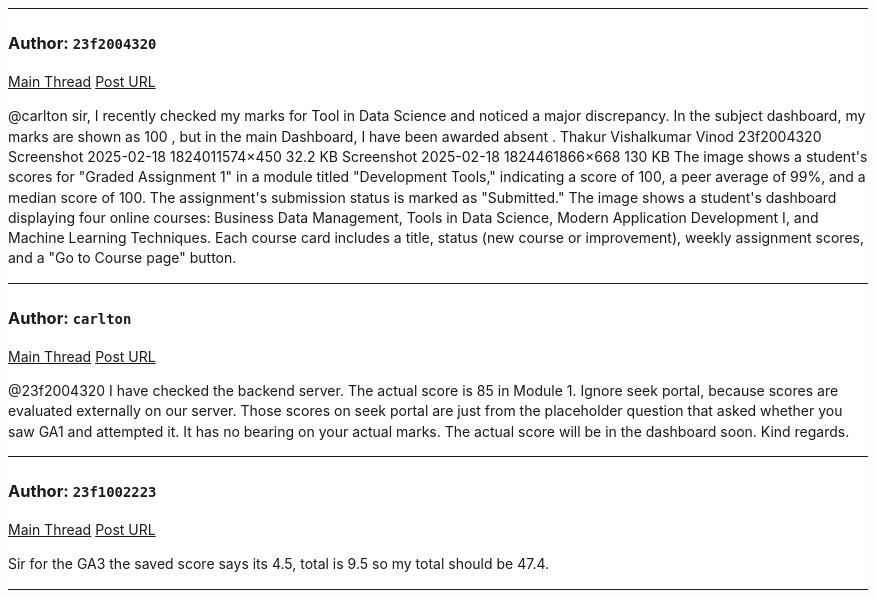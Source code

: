 [post_number]: 69


---

### Author: `23f2004320`
[Main Thread](https://discourse.onlinedegree.iitm.ac.in/t/graded-assignments-dashboard-scores-incorrect-missing/166816)
[Post URL](https://discourse.onlinedegree.iitm.ac.in/t/graded-assignments-dashboard-scores-incorrect-missing/166816/70)

[post_number]: 70
@carlton sir,
I recently checked my marks for Tool in Data Science and noticed a major discrepancy. In the subject dashboard, my marks are shown as 100  , but in the main Dashboard, I have been awarded absent .
Thakur Vishalkumar Vinod
23f2004320
Screenshot 2025-02-18 1824011574×450 32.2 KB
Screenshot 2025-02-18 1824461866×668 130 KB
The image shows a student's scores for "Graded Assignment 1" in a module titled "Development Tools," indicating a score of 100, a peer average of 99%, and a median score of 100.  The assignment's submission status is marked as "Submitted."
The image shows a student's dashboard displaying four online courses: Business Data Management, Tools in Data Science, Modern Application Development I, and Machine Learning Techniques.  Each course card includes a title, status (new course or improvement), weekly assignment scores, and a "Go to Course page" button.

---

### Author: `carlton`
[Main Thread](https://discourse.onlinedegree.iitm.ac.in/t/graded-assignments-dashboard-scores-incorrect-missing/166816)
[Post URL](https://discourse.onlinedegree.iitm.ac.in/t/graded-assignments-dashboard-scores-incorrect-missing/166816/71)

[post_number]: 71
@23f2004320
I have checked the backend server. The actual score is 85 in Module 1.
Ignore seek portal, because scores are evaluated externally on our server. Those scores on seek portal are just from the placeholder question that asked whether you saw GA1 and attempted it. It has no bearing on your actual marks.
The actual score will be in the dashboard soon.
Kind regards.

[reply_to_post_number]: 70

---

### Author: `23f1002223`
[Main Thread](https://discourse.onlinedegree.iitm.ac.in/t/graded-assignments-dashboard-scores-incorrect-missing/166816)
[Post URL](https://discourse.onlinedegree.iitm.ac.in/t/graded-assignments-dashboard-scores-incorrect-missing/166816/72)

[post_number]: 72
Sir for the GA3 the saved score says its 4.5, total is 9.5 so my total should be 47.4.

[reply_to_post_number]: 56

---


[post_number]: 1
[post_number]: 2
[reply_to_post_number]: 1
[post_number]: 3
[post_number]: 4
[reply_to_post_number]: 2
[post_number]: 5
[reply_to_post_number]: 4
[post_number]: 8
[post_number]: 9
[reply_to_post_number]: 8
[post_number]: 11
[reply_to_post_number]: 10
[post_number]: 12
[post_number]: 13
[post_number]: 14
[post_number]: 15
[reply_to_post_number]: 14
[post_number]: 16
[reply_to_post_number]: 15
[post_number]: 17
[post_number]: 19
[reply_to_post_number]: 17
[post_number]: 20
[post_number]: 21
[reply_to_post_number]: 20
[post_number]: 22
[reply_to_post_number]: 21
[post_number]: 23
[reply_to_post_number]: 22
[post_number]: 24
[reply_to_post_number]: 23
[post_number]: 26
[post_number]: 27
[reply_to_post_number]: 26
[post_number]: 28
[reply_to_post_number]: 27
[post_number]: 29
[reply_to_post_number]: 28
[post_number]: 30
[reply_to_post_number]: 29
[post_number]: 31
[post_number]: 32
[reply_to_post_number]: 31
[post_number]: 33
[reply_to_post_number]: 32
[post_number]: 34
[post_number]: 35
[post_number]: 37
[reply_to_post_number]: 35
[post_number]: 38
[reply_to_post_number]: 37
[post_number]: 39
[reply_to_post_number]: 38
[post_number]: 40
[reply_to_post_number]: 39
[post_number]: 41
[reply_to_post_number]: 37
[post_number]: 42
[post_number]: 43
[reply_to_post_number]: 41
[post_number]: 44
[post_number]: 45
[post_number]: 46
[post_number]: 47
[post_number]: 48
[post_number]: 49
[post_number]: 50
[reply_to_post_number]: 49
[post_number]: 51
[reply_to_post_number]: 48
[post_number]: 52
[reply_to_post_number]: 46
[post_number]: 53
[reply_to_post_number]: 44
[post_number]: 54
[reply_to_post_number]: 42
[post_number]: 55
[reply_to_post_number]: 41
[post_number]: 56
[reply_to_post_number]: 38
[post_number]: 57
[reply_to_post_number]: 35
[post_number]: 58
[reply_to_post_number]: 29
[post_number]: 59
[reply_to_post_number]: 31
[post_number]: 60
[reply_to_post_number]: 27
[post_number]: 61
[reply_to_post_number]: 20
[post_number]: 62
[reply_to_post_number]: 17
[post_number]: 63
[reply_to_post_number]: 53
[post_number]: 64
[reply_to_post_number]: 15
[post_number]: 65
[reply_to_post_number]: 63
[post_number]: 66
[reply_to_post_number]: 3
[post_number]: 67
[post_number]: 68
[reply_to_post_number]: 13
[post_number]: 73
[reply_to_post_number]: 72
[post_number]: 74
[reply_to_post_number]: 30
[post_number]: 75
[post_number]: 76